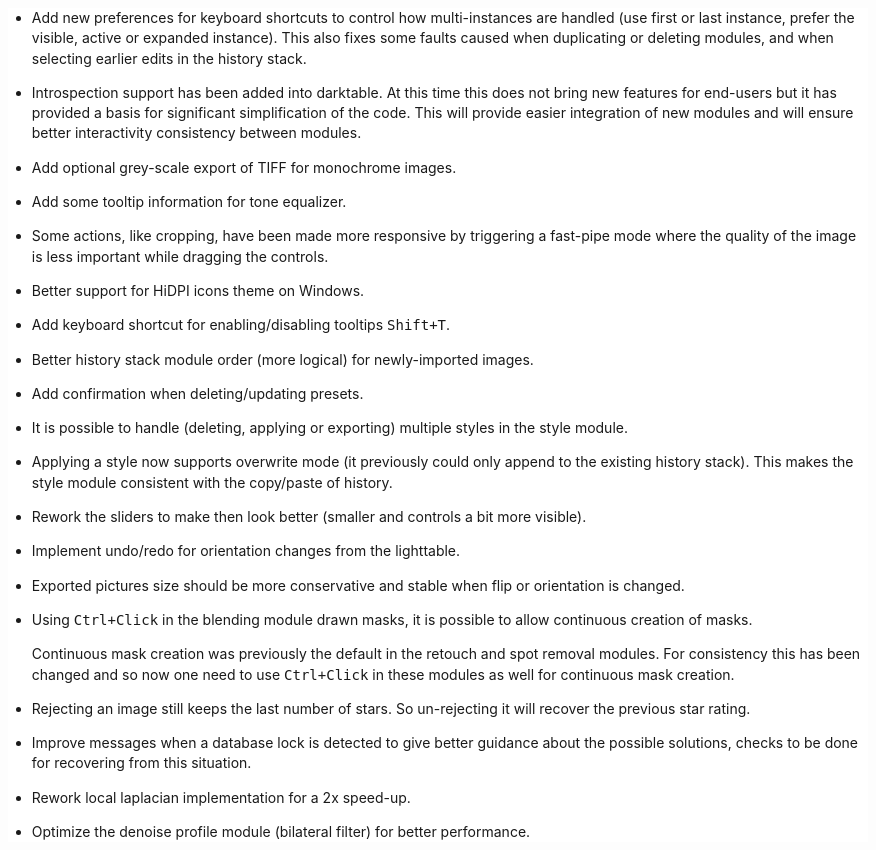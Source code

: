 - Add new preferences for keyboard shortcuts to control how
  multi-instances are handled (use first or last instance, prefer the
  visible, active or expanded instance). This also fixes some faults
  caused when duplicating or deleting modules, and when selecting
  earlier edits in the history stack.

- Introspection support has been added into darktable. At this time
  this does not bring new features for end-users but it has provided a
  basis for significant simplification of the code. This will provide easier
  integration of new modules and will ensure better interactivity
  consistency between modules.

- Add optional grey-scale export of TIFF for monochrome images.

- Add some tooltip information for tone equalizer.

- Some actions, like cropping, have been made more responsive by triggering a
  fast-pipe mode where the quality of the image is less important
  while dragging the controls.

- Better support for HiDPI icons theme on Windows.

- Add keyboard shortcut for enabling/disabling tooltips <kbd>Shift+T</kbd>.

- Better history stack module order (more logical) for newly-imported images.

- Add confirmation when deleting/updating presets.

- It is possible to handle (deleting, applying or exporting) multiple
  styles in the style module.

- Applying a style now supports overwrite mode (it previously could
  only append to the existing history stack). This makes the style module
  consistent with the copy/paste of history.

- Rework the sliders to make then look better (smaller and controls a
  bit more visible).

- Implement undo/redo for orientation changes from the lighttable.

- Exported pictures size should be more conservative and stable when
  flip or orientation is changed.

- Using <kbd>Ctrl+Click</kbd> in the blending module drawn masks, it is possible to
  allow continuous creation of masks.

  Continuous mask creation was previously the default in the retouch and spot
  removal modules. For consistency this has been changed and so now one need to use
  <kbd>Ctrl+Click</kbd> in these modules as well for continuous mask creation.

- Rejecting an image still keeps the last number of stars. So
  un-rejecting it will recover the previous star rating.

- Improve messages when a database lock is detected to give better
  guidance about the possible solutions, checks to be done for
  recovering from this situation.

- Rework local laplacian implementation for a 2x speed-up.

- Optimize the denoise profile module (bilateral filter) for better
  performance.
